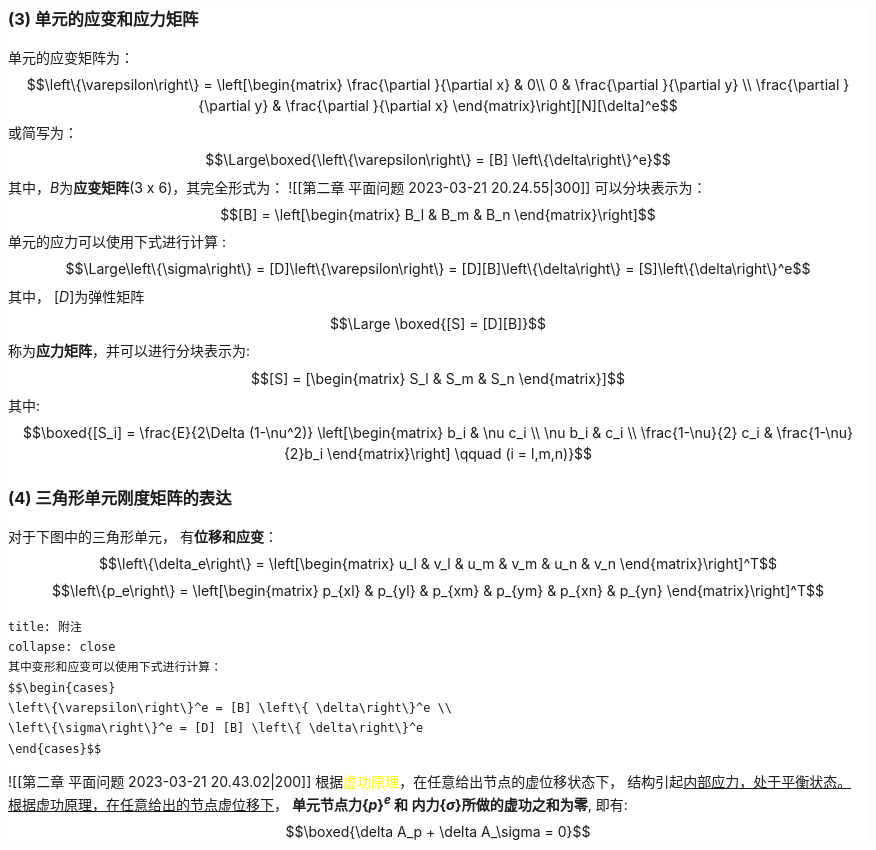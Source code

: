 ### (3) 单元的应变和应力矩阵
单元的应变矩阵为： 
$$\left\{\varepsilon\right\} = \left[\begin{matrix}
\frac{\partial }{\partial x} & 0\\
0 & \frac{\partial }{\partial y} \\
\frac{\partial }{\partial y} & \frac{\partial }{\partial x}
\end{matrix}\right][N][\delta]^e$$
或简写为： 
$$\Large\boxed{\left\{\varepsilon\right\} = [B] \left\{\delta\right\}^e}$$
其中，$B$为**应变矩阵**(3 x 6)，其完全形式为：
![[第二章 平面问题 2023-03-21 20.24.55|300]]
可以分块表示为：
$$[B] = \left[\begin{matrix}
B_l & B_m & B_n
\end{matrix}\right]$$
单元的应力可以使用下式进行计算 : 
$$\Large\left\{\sigma\right\} = [D]\left\{\varepsilon\right\}  = [D][B]\left\{\delta\right\} = [S]\left\{\delta\right\}^e$$
其中， $[D]$为弹性矩阵
$$\Large \boxed{[S] = [D][B]}$$
称为**应力矩阵**，并可以进行分块表示为: 
$$[S] = [\begin{matrix}
S_l & S_m & S_n
\end{matrix}]$$
其中: 
$$\boxed{[S_i] = \frac{E}{2\Delta (1-\nu^2)} \left[\begin{matrix}
b_i & \nu c_i \\
\nu  b_i & c_i \\
\frac{1-\nu}{2} c_i & \frac{1-\nu}{2}b_i
\end{matrix}\right] \qquad (i = l,m,n)}$$

### (4) 三角形单元刚度矩阵的表达
对于下图中的三角形单元， 有**位移和应变**：
$$\left\{\delta_e\right\} = \left[\begin{matrix}
u_l & v_l & u_m & v_m & u_n & v_n
\end{matrix}\right]^T$$
$$\left\{p_e\right\} = \left[\begin{matrix}
p_{xl} & p_{yl} & p_{xm} & p_{ym} & p_{xn} & p_{yn}
\end{matrix}\right]^T$$
`````ad-info
title: 附注
collapse: close
其中变形和应变可以使用下式进行计算： 
$$\begin{cases}
\left\{\varepsilon\right\}^e = [B] \left\{ \delta\right\}^e \\
\left\{\sigma\right\}^e = [D] [B] \left\{ \delta\right\}^e
\end{cases}$$
`````

![[第二章 平面问题 2023-03-21 20.43.02|200]]
根据<mark style="background: transparent; color: yellow">虚功原理</mark>，在任意给出节点的虚位移状态下， 结构引起<u>内部应力，处于平衡状态。 根据虚功原理，在任意给出的节点虚位移下</u>， **单元节点力$\left\{ p\right\}^e$ 和 内力$\left\{\sigma\right\}$所做的虚功之和为零**, 即有:
$$\boxed{\delta A_p + \delta A_\sigma = 0}$$
